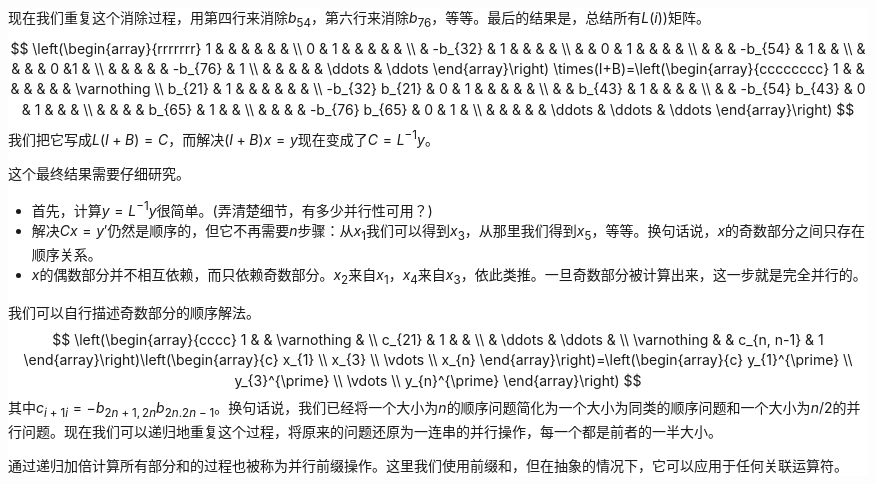现在我们重复这个消除过程，用第四行来消除$b_{54}$，第六行来消除$b_{76}$，等等。最后的结果是，总结所有$L(i))$矩阵。
$$
\left(\begin{array}{rrrrrrr}
1 & & & & & &  \\
0 & 1 & & & & &  \\
& -b_{32} & 1 & & & &  \\
& & 0 & 1 & & & & \\
& & & -b_{54} & 1 & &  \\
& & & & 0 &1 & \\
& & & & &  -b_{76} & 1  \\
& & & & & \ddots & \ddots
\end{array}\right) \times(I+B)=\left(\begin{array}{cccccccc}
1 & & & & & & & \varnothing \\
b_{21} & 1 & & & & & & \\
-b_{32} b_{21} & 0 & 1 & & & & & \\
& & b_{43} & 1 & & & & \\
& & -b_{54} b_{43} & 0 & 1 & & & \\
& & & & b_{65} & 1 & & \\
& & & & -b_{76} b_{65} & 0 & 1 & \\
& & & & & \ddots & \ddots & \ddots
\end{array}\right)
$$
我们把它写成$L(I+B)=C$，而解决$(I+B)x=y$现在变成了$C=L^{-1}y$。

这个最终结果需要仔细研究。

- 首先，计算$y=L^{-1}y$很简单。(弄清楚细节，有多少并行性可用？)
- 解决$Cx=y'$仍然是顺序的，但它不再需要$n$步骤：从$x_1$我们可以得到$x_3$，从那里我们得到$x_5$，等等。换句话说，$x$的奇数部分之间只存在顺序关系。
- $x$的偶数部分并不相互依赖，而只依赖奇数部分。$x_2$来自$x_1$，$x_4$来自$x_3$，依此类推。一旦奇数部分被计算出来，这一步就是完全并行的。

我们可以自行描述奇数部分的顺序解法。
$$
\left(\begin{array}{cccc}
1 & & \varnothing & \\
c_{21} & 1 & & \\
& \ddots & \ddots & \\
\varnothing & & c_{n, n-1} & 1
\end{array}\right)\left(\begin{array}{c}
x_{1} \\
x_{3} \\
\vdots \\
x_{n}
\end{array}\right)=\left(\begin{array}{c}
y_{1}^{\prime} \\
y_{3}^{\prime} \\
\vdots \\
y_{n}^{\prime}
\end{array}\right)
$$
其中$c_{i+1i}=-b_{2n+1,2n}b_{2n.2n-1}$。换句话说，我们已经将一个大小为$n$的顺序问题简化为一个大小为同类的顺序问题和一个大小为$n/2$的并行问题。现在我们可以递归地重复这个过程，将原来的问题还原为一连串的并行操作，每一个都是前者的一半大小。

通过递归加倍计算所有部分和的过程也被称为并行前缀操作。这里我们使用前缀和，但在抽象的情况下，它可以应用于任何关联运算符。

